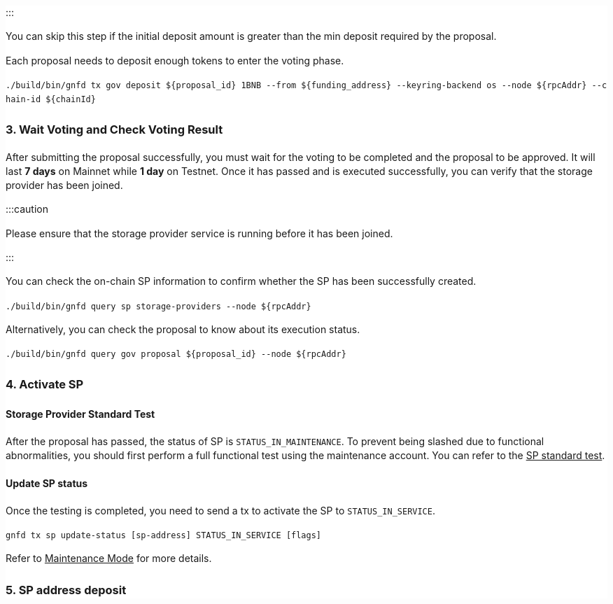 :::

You can skip this step if the initial deposit amount is greater than the min deposit required by the proposal.

Each proposal needs to deposit enough tokens to enter the voting phase.

```shell
./build/bin/gnfd tx gov deposit ${proposal_id} 1BNB --from ${funding_address} --keyring-backend os --node ${rpcAddr} --chain-id ${chainId}
```

### 3. Wait Voting and Check Voting Result

After submitting the proposal successfully, you must wait for the voting to be completed and the proposal to be approved.
It will last **7 days** on Mainnet while **1 day** on Testnet. Once it has passed and is executed successfully, you can
verify that the storage provider has been joined.

:::caution

Please ensure that the storage provider service is running before it has been joined.

:::

You can check the on-chain SP information to confirm whether the SP has been successfully created.

```shell
./build/bin/gnfd query sp storage-providers --node ${rpcAddr}
```

Alternatively, you can check the proposal to know about its execution status.

```shell
./build/bin/gnfd query gov proposal ${proposal_id} --node ${rpcAddr}
```

### 4. Activate SP

#### Storage Provider Standard Test

After the proposal has passed, the status of SP is `STATUS_IN_MAINTENANCE`. To prevent being slashed due to functional
abnormalities, you should first perform a full functional test using the maintenance account.
You can refer to the [SP standard test](https://github.com/bnb-chain/greenfield-sp-standard-test).

#### Update SP status

Once the testing is completed, you need to send a tx to activate the SP to `STATUS_IN_SERVICE`.

```shell
gnfd tx sp update-status [sp-address] STATUS_IN_SERVICE [flags]
```

Refer to [Maintenance Mode](../../core-concept/storage-provider-lifecycle.md#in-maintenance) for more details.

### 5. SP address deposit
